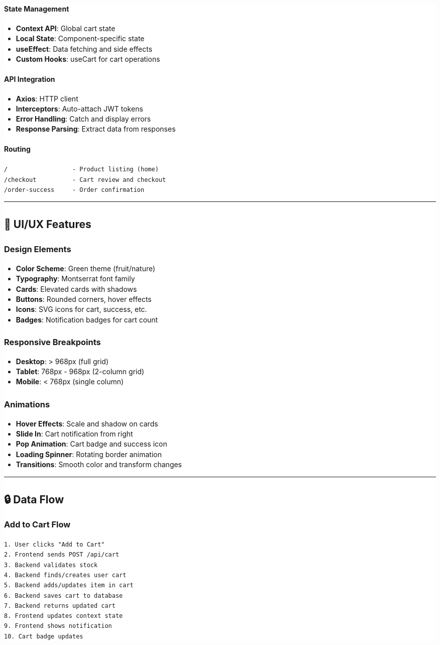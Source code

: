 #### **State Management**
- **Context API**: Global cart state
- **Local State**: Component-specific state
- **useEffect**: Data fetching and side effects
- **Custom Hooks**: useCart for cart operations

#### **API Integration**
- **Axios**: HTTP client
- **Interceptors**: Auto-attach JWT tokens
- **Error Handling**: Catch and display errors
- **Response Parsing**: Extract data from responses

#### **Routing**
```
/                  - Product listing (home)
/checkout          - Cart review and checkout
/order-success     - Order confirmation
```

---

## 🎨 UI/UX Features

### Design Elements
- **Color Scheme**: Green theme (fruit/nature)
- **Typography**: Montserrat font family
- **Cards**: Elevated cards with shadows
- **Buttons**: Rounded corners, hover effects
- **Icons**: SVG icons for cart, success, etc.
- **Badges**: Notification badges for cart count

### Responsive Breakpoints
- **Desktop**: > 968px (full grid)
- **Tablet**: 768px - 968px (2-column grid)
- **Mobile**: < 768px (single column)

### Animations
- **Hover Effects**: Scale and shadow on cards
- **Slide In**: Cart notification from right
- **Pop Animation**: Cart badge and success icon
- **Loading Spinner**: Rotating border animation
- **Transitions**: Smooth color and transform changes

---

## 🔒 Data Flow

### Add to Cart Flow
```
1. User clicks "Add to Cart"
2. Frontend sends POST /api/cart
3. Backend validates stock
4. Backend finds/creates user cart
5. Backend adds/updates item in cart
6. Backend saves cart to database
7. Backend returns updated cart
8. Frontend updates context state
9. Frontend shows notification
10. Cart badge updates
```
